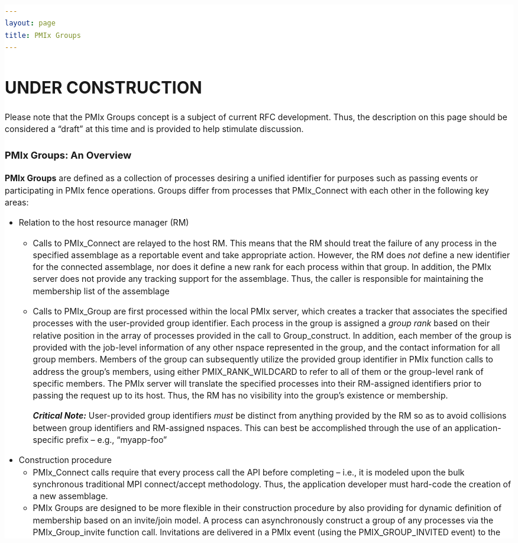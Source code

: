 ```yaml
---
layout: page
title: PMIx Groups
---
```


UNDER CONSTRUCTION
==================

Please note that the PMIx Groups concept is a subject of current RFC
development. Thus, the description on this page should be considered a
“draft” at this time and is provided to help stimulate discussion.

### PMIx Groups: An Overview

**PMIx Groups** are defined as a collection of processes desiring a
unified identifier for purposes such as passing events or participating
in PMIx fence operations. Groups differ from processes that
PMIx\_Connect with each other in the following key areas:

-   Relation to the host resource manager (RM)
    -   Calls to PMIx\_Connect are relayed to the host RM. This means
        that the RM should treat the failure of any process in the
        specified assemblage as a reportable event and take appropriate
        action. However, the RM does *not* define a new identifier for
        the connected assemblage, nor does it define a new rank for each
        process within that group. In addition, the PMIx server does not
        provide any tracking support for the assemblage. Thus, the
        caller is responsible for maintaining the membership list of the
        assemblage

    -   Calls to PMIx\_Group are first processed within the local PMIx
        server, which creates a tracker that associates the specified
        processes with the user-provided group identifier. Each process
        in the group is assigned a *group rank* based on their relative
        position in the array of processes provided in the call to
        Group\_construct. In addition, each member of the group is
        provided with the job-level information of any other nspace
        represented in the group, and the contact information for all
        group members. Members of the group can subsequently utilize the
        provided group identifier in PMIx function calls to address the
        group’s members, using either PMIX\_RANK\_WILDCARD to refer to
        all of them or the group-level rank of specific members. The
        PMIx server will translate the specified processes into their
        RM-assigned identifiers prior to passing the request up to its
        host. Thus, the RM has no visibility into the group’s existence
        or membership.

        ***Critical Note:*** User-provided group identifiers *must* be
        distinct from anything provided by the RM so as to avoid
        collisions between group identifiers and RM-assigned nspaces.
        This can best be accomplished through the use of an
        application-specific prefix – e.g., “myapp-foo”
-   Construction procedure
    -   PMIx\_Connect calls require that every process call the API
        before completing – i.e., it is modeled upon the bulk
        synchronous traditional MPI connect/accept methodology. Thus,
        the application developer must hard-code the creation of a new
        assemblage.
    -   PMIx Groups are designed to be more flexible in their
        construction procedure by also providing for dynamic definition
        of membership based on an invite/join model. A process can
        asynchronously construct a group of any processes via the
        PMIx\_Group\_invite function call. Invitations are delivered in
        a PMIx event (using the PMIX\_GROUP\_INVITED event) to the
